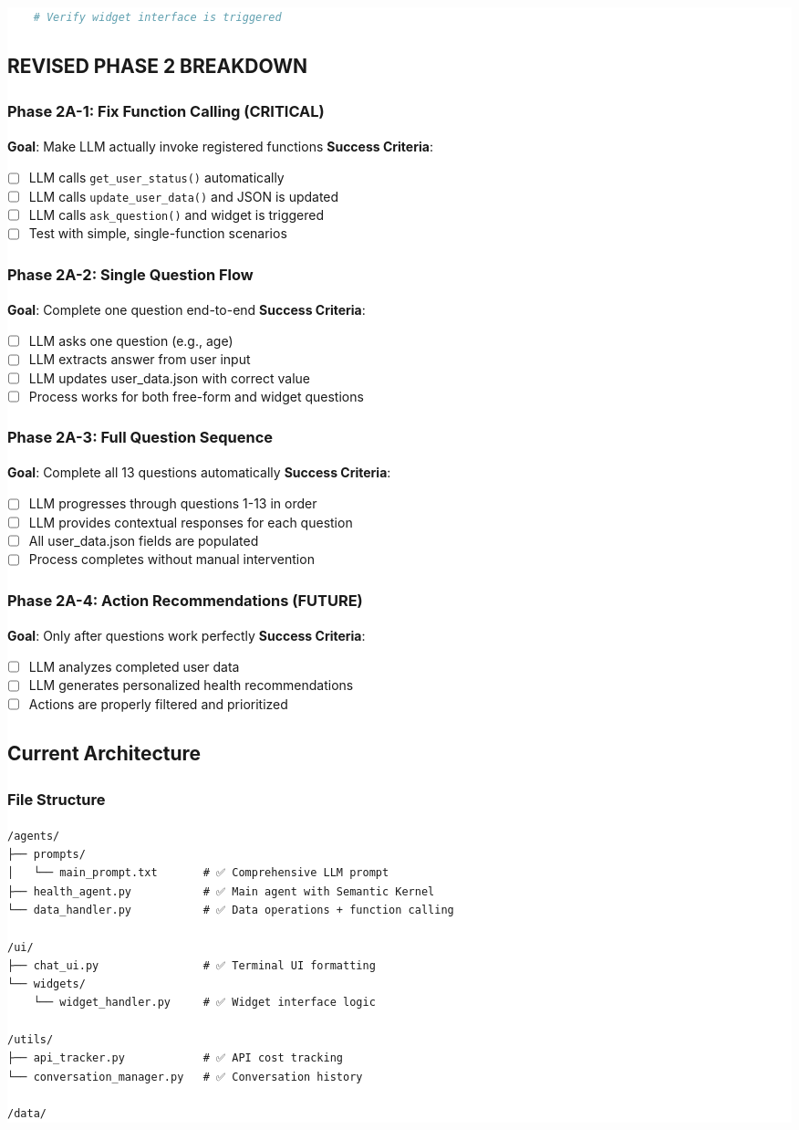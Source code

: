 ```python
    # Verify widget interface is triggered
```

## REVISED PHASE 2 BREAKDOWN

### Phase 2A-1: Fix Function Calling (CRITICAL)

**Goal**: Make LLM actually invoke registered functions
**Success Criteria**:

- [ ] LLM calls `get_user_status()` automatically
- [ ] LLM calls `update_user_data()` and JSON is updated
- [ ] LLM calls `ask_question()` and widget is triggered
- [ ] Test with simple, single-function scenarios

### Phase 2A-2: Single Question Flow

**Goal**: Complete one question end-to-end
**Success Criteria**:

- [ ] LLM asks one question (e.g., age)
- [ ] LLM extracts answer from user input
- [ ] LLM updates user_data.json with correct value
- [ ] Process works for both free-form and widget questions

### Phase 2A-3: Full Question Sequence

**Goal**: Complete all 13 questions automatically
**Success Criteria**:

- [ ] LLM progresses through questions 1-13 in order
- [ ] LLM provides contextual responses for each question
- [ ] All user_data.json fields are populated
- [ ] Process completes without manual intervention

### Phase 2A-4: Action Recommendations (FUTURE)

**Goal**: Only after questions work perfectly
**Success Criteria**:

- [ ] LLM analyzes completed user data
- [ ] LLM generates personalized health recommendations
- [ ] Actions are properly filtered and prioritized

## Current Architecture

### File Structure

```
/agents/
├── prompts/
│   └── main_prompt.txt       # ✅ Comprehensive LLM prompt
├── health_agent.py           # ✅ Main agent with Semantic Kernel
└── data_handler.py           # ✅ Data operations + function calling

/ui/
├── chat_ui.py                # ✅ Terminal UI formatting
└── widgets/
    └── widget_handler.py     # ✅ Widget interface logic

/utils/
├── api_tracker.py            # ✅ API cost tracking
└── conversation_manager.py   # ✅ Conversation history

/data/
```